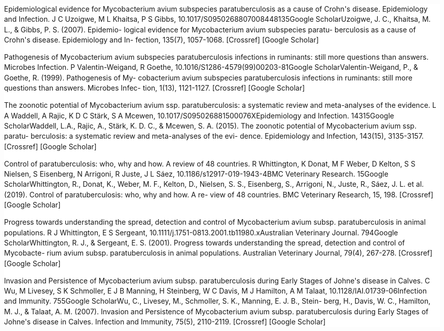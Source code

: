 Epidemiological evidence for Mycobacterium avium subspecies paratuberculosis as a cause of Crohn's disease. Epidemiology and Infection. J C Uzoigwe, M L Khaitsa, P S Gibbs, 10.1017/S0950268807008448135Google ScholarUzoigwe, J. C., Khaitsa, M. L., & Gibbs, P. S. (2007). Epidemio- logical evidence for Mycobacterium avium subspecies paratu- berculosis as a cause of Crohn's disease. Epidemiology and In- fection, 135(7), 1057-1068. [Crossref] [Google Scholar]

Pathogenesis of Mycobacterium avium subspecies paratuberculosis infections in ruminants: still more questions than answers. Microbes Infection. P Valentin-Weigand, R Goethe, 10.1016/S1286-4579(99)00203-81Google ScholarValentin-Weigand, P., & Goethe, R. (1999). Pathogenesis of My- cobacterium avium subspecies paratuberculosis infections in ruminants: still more questions than answers. Microbes Infec- tion, 1(13), 1121-1127. [Crossref] [Google Scholar]

The zoonotic potential of Mycobacterium avium ssp. paratuberculosis: a systematic review and meta-analyses of the evidence. L A Waddell, A Rajic, K D C Stärk, S A Mcewen, 10.1017/S095026881500076XEpidemiology and Infection. 14315Google ScholarWaddell, L.A., Rajic, A., Stärk, K. D. C., & Mcewen, S. A. (2015). The zoonotic potential of Mycobacterium avium ssp. paratu- berculosis: a systematic review and meta-analyses of the evi- dence. Epidemiology and Infection, 143(15), 3135-3157. [Crossref] [Google Scholar]

Control of paratuberculosis: who, why and how. A review of 48 countries. R Whittington, K Donat, M F Weber, D Kelton, S S Nielsen, S Eisenberg, N Arrigoni, R Juste, J L Sáez, 10.1186/s12917-019-1943-4BMC Veterinary Research. 15Google ScholarWhittington, R., Donat, K., Weber, M. F., Kelton, D., Nielsen, S. S., Eisenberg, S., Arrigoni, N., Juste, R., Sáez, J. L. et al. (2019). Control of paratuberculosis: who, why and how. A re- view of 48 countries. BMC Veterinary Research, 15, 198. [Crossref] [Google Scholar]

Progress towards understanding the spread, detection and control of Mycobacterium avium subsp. paratuberculosis in animal populations. R J Whittington, E S Sergeant, 10.1111/j.1751-0813.2001.tb11980.xAustralian Veterinary Journal. 794Google ScholarWhittington, R. J., & Sergeant, E. S. (2001). Progress towards understanding the spread, detection and control of Mycobacte- rium avium subsp. paratuberculosis in animal populations. Australian Veterinary Journal, 79(4), 267-278. [Crossref] [Google Scholar]

Invasion and Persistence of Mycobacterium avium subsp. paratuberculosis during Early Stages of Johne's disease in Calves. C Wu, M Livesey, S K Schmoller, E J B Manning, H Steinberg, W C Davis, M J Hamilton, A M Talaat, 10.1128/IAI.01739-06Infection and Immunity. 755Google ScholarWu, C., Livesey, M., Schmoller, S. K., Manning, E. J. B., Stein- berg, H., Davis, W. C., Hamilton, M. J., & Talaat, A. M. (2007). Invasion and Persistence of Mycobacterium avium subsp. paratuberculosis during Early Stages of Johne's disease in Calves. Infection and Immunity, 75(5), 2110-2119. [Crossref] [Google Scholar]